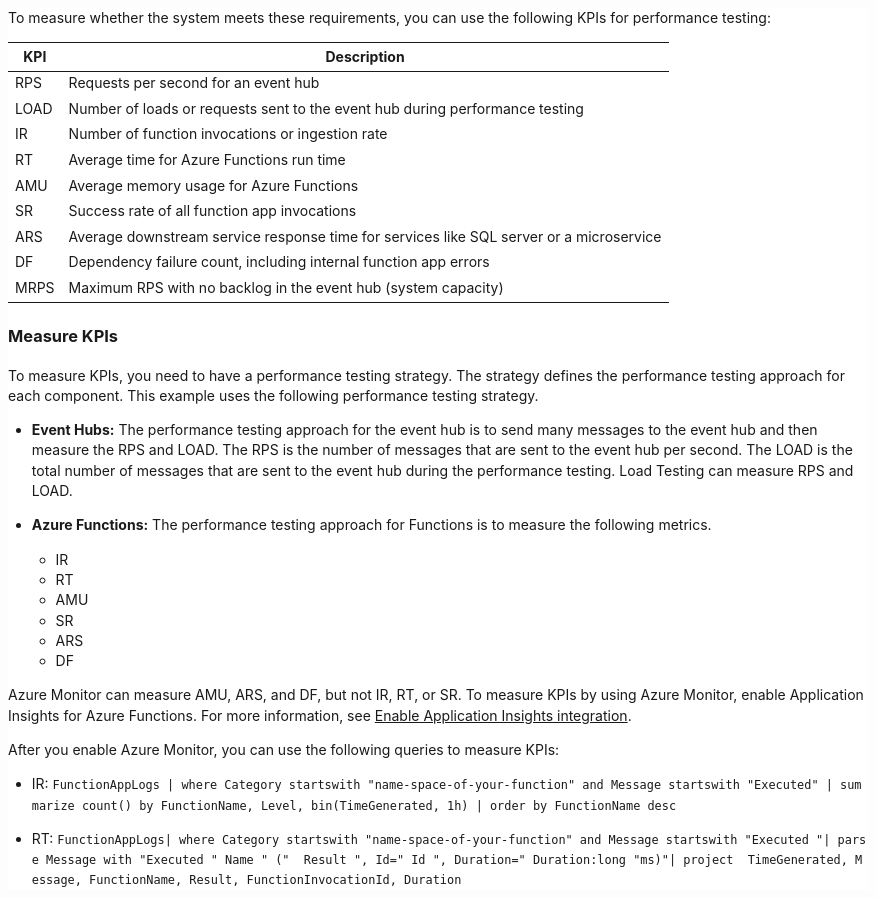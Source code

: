 To measure whether the system meets these requirements, you can use the following KPIs for performance testing:

| KPI | Description |
| ----------- | ----------- |
| RPS |  Requests per second for an event hub  |
| LOAD |  Number of loads or requests sent to the event hub during performance testing |
| IR | Number of function invocations or ingestion rate |
| RT | Average time for Azure Functions run time |
| AMU | Average memory usage for Azure Functions |
| SR | Success rate of all function app invocations |
| ARS | Average downstream service response time for services like SQL server or a microservice |
| DF | Dependency failure count, including internal function app errors |
| MRPS | Maximum RPS with no backlog in the event hub (system capacity) |

### Measure KPIs

To measure KPIs, you need to have a performance testing strategy. The strategy defines the performance testing approach for each component. This example uses the following performance testing strategy.

- **Event Hubs:** The performance testing approach for the event hub is to send many messages to the event hub and then measure the RPS and LOAD. The RPS is the number of messages that are sent to the event hub per second. The LOAD is the total number of messages that are sent to the event hub during the performance testing. Load Testing can measure RPS and LOAD.

- **Azure Functions:** The performance testing approach for Functions is to measure the following metrics.

  - IR
  - RT
  - AMU
  - SR
  - ARS
  - DF
  
Azure Monitor can measure AMU, ARS, and DF, but not IR, RT, or SR. To measure KPIs by using Azure Monitor, enable Application Insights for Azure Functions. For more information, see [Enable Application Insights integration](/azure/azure-functions/functions-monitoring#application-insights-integration).

After you enable Azure Monitor, you can use the following queries to measure KPIs:

- IR: `FunctionAppLogs | where Category startswith "name-space-of-your-function" and Message startswith "Executed" | summarize count() by FunctionName, Level, bin(TimeGenerated, 1h) | order by FunctionName desc`

- RT: `FunctionAppLogs| where Category startswith "name-space-of-your-function" and Message startswith "Executed "| parse Message with "Executed " Name " ("  Result ", Id=" Id ", Duration=" Duration:long "ms)"| project  TimeGenerated, Message, FunctionName, Result, FunctionInvocationId, Duration`
